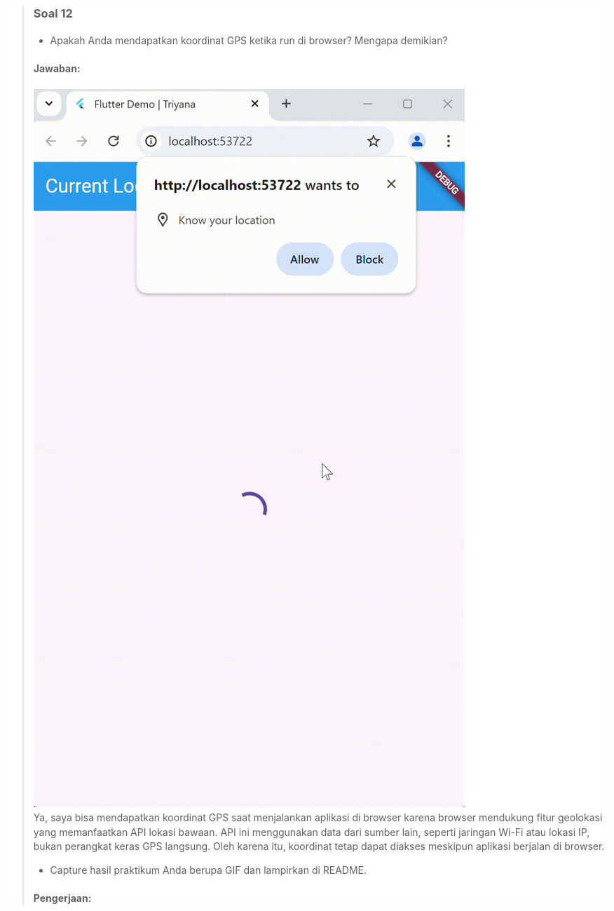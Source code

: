 
> ### **Soal 12** <br>
> - Apakah Anda mendapatkan koordinat GPS ketika run di browser? Mengapa demikian?
>
> #### **Jawaban:** <br>
> ![Jawaban Soal 12](../../docs/Praktikum6/JawabanSoal12.gif) <br>
> Ya, saya bisa mendapatkan koordinat GPS saat menjalankan aplikasi di browser karena browser mendukung fitur geolokasi yang memanfaatkan API lokasi bawaan. API ini menggunakan data dari sumber lain, seperti jaringan Wi-Fi atau lokasi IP, bukan perangkat keras GPS langsung. Oleh karena itu, koordinat tetap dapat diakses meskipun aplikasi berjalan di browser.
> - Capture hasil praktikum Anda berupa GIF dan lampirkan di README. <br>
>
> #### **Pengerjaan:** <br>